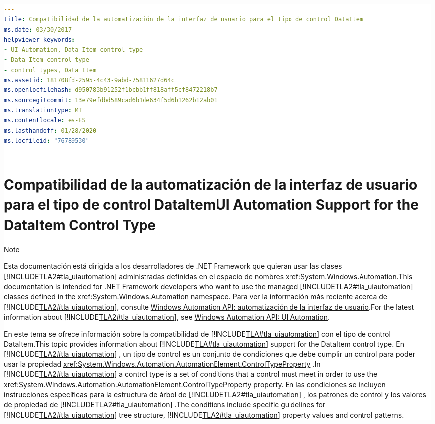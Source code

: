 ```yaml
---
title: Compatibilidad de la automatización de la interfaz de usuario para el tipo de control DataItem
ms.date: 03/30/2017
helpviewer_keywords:
- UI Automation, Data Item control type
- Data Item control type
- control types, Data Item
ms.assetid: 181708fd-2595-4c43-9abd-75811627d64c
ms.openlocfilehash: d950783b91252f1bcbb1ff818aff5cf8472218b7
ms.sourcegitcommit: 13e79efdbd589cad6b1de634f5d6b1262b12ab01
ms.translationtype: MT
ms.contentlocale: es-ES
ms.lasthandoff: 01/28/2020
ms.locfileid: "76789530"
---
```

# <a name="ui-automation-support-for-the-dataitem-control-type"></a><span data-ttu-id="f8214-102">Compatibilidad de la automatización de la interfaz de usuario para el tipo de control DataItem</span><span class="sxs-lookup"><span data-stu-id="f8214-102">UI Automation Support for the DataItem Control Type</span></span>
> [!NOTE]
> <span data-ttu-id="f8214-103">Esta documentación está dirigida a los desarrolladores de .NET Framework que quieran usar las clases [!INCLUDE[TLA2#tla_uiautomation](../../../includes/tla2sharptla-uiautomation-md.md)] administradas definidas en el espacio de nombres <xref:System.Windows.Automation>.</span><span class="sxs-lookup"><span data-stu-id="f8214-103">This documentation is intended for .NET Framework developers who want to use the managed [!INCLUDE[TLA2#tla_uiautomation](../../../includes/tla2sharptla-uiautomation-md.md)] classes defined in the <xref:System.Windows.Automation> namespace.</span></span> <span data-ttu-id="f8214-104">Para ver la información más reciente acerca de [!INCLUDE[TLA2#tla_uiautomation](../../../includes/tla2sharptla-uiautomation-md.md)], consulte [Windows Automation API: automatización de la interfaz de usuario](/windows/win32/winauto/entry-uiauto-win32).</span><span class="sxs-lookup"><span data-stu-id="f8214-104">For the latest information about [!INCLUDE[TLA2#tla_uiautomation](../../../includes/tla2sharptla-uiautomation-md.md)], see [Windows Automation API: UI Automation](/windows/win32/winauto/entry-uiauto-win32).</span></span>  
  
 <span data-ttu-id="f8214-105">En este tema se ofrece información sobre la compatibilidad de [!INCLUDE[TLA#tla_uiautomation](../../../includes/tlasharptla-uiautomation-md.md)] con el tipo de control DataItem.</span><span class="sxs-lookup"><span data-stu-id="f8214-105">This topic provides information about [!INCLUDE[TLA#tla_uiautomation](../../../includes/tlasharptla-uiautomation-md.md)] support for the DataItem control type.</span></span> <span data-ttu-id="f8214-106">En [!INCLUDE[TLA2#tla_uiautomation](../../../includes/tla2sharptla-uiautomation-md.md)] , un tipo de control es un conjunto de condiciones que debe cumplir un control para poder usar la propiedad <xref:System.Windows.Automation.AutomationElement.ControlTypeProperty> .</span><span class="sxs-lookup"><span data-stu-id="f8214-106">In [!INCLUDE[TLA2#tla_uiautomation](../../../includes/tla2sharptla-uiautomation-md.md)] a control type is a set of conditions that a control must meet in order to use the <xref:System.Windows.Automation.AutomationElement.ControlTypeProperty> property.</span></span> <span data-ttu-id="f8214-107">En las condiciones se incluyen instrucciones específicas para la estructura de árbol de [!INCLUDE[TLA2#tla_uiautomation](../../../includes/tla2sharptla-uiautomation-md.md)] , los patrones de control y los valores de propiedad de [!INCLUDE[TLA2#tla_uiautomation](../../../includes/tla2sharptla-uiautomation-md.md)] .</span><span class="sxs-lookup"><span data-stu-id="f8214-107">The conditions include specific guidelines for [!INCLUDE[TLA2#tla_uiautomation](../../../includes/tla2sharptla-uiautomation-md.md)] tree structure, [!INCLUDE[TLA2#tla_uiautomation](../../../includes/tla2sharptla-uiautomation-md.md)] property values and control patterns.</span></span>  
  
